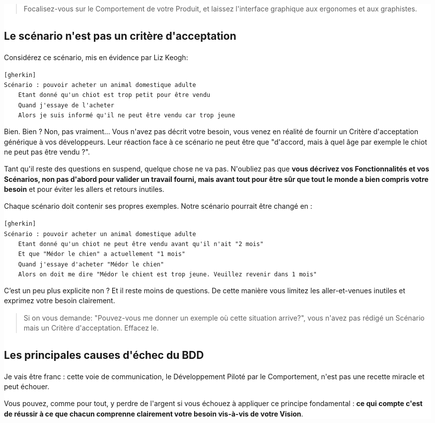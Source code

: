 
> Focalisez-vous sur le Comportement de votre Produit, et laissez
l'interface graphique aux ergonomes et aux graphistes.


## Le scénario n'est pas un critère d'acceptation

Considérez ce scénario, mis en évidence par Liz Keogh:

    [gherkin]
    Scénario : pouvoir acheter un animal domestique adulte
        Etant donné qu'un chiot est trop petit pour être vendu
        Quand j'essaye de l'acheter
        Alors je suis informé qu'il ne peut être vendu car trop jeune

Bien. Bien ? Non, pas vraiment... Vous n'avez pas décrit votre besoin,
vous venez en réalité de fournir un Critère d'acceptation générique à
vos développeurs. Leur réaction face à ce scénario ne peut être que
"d'accord, mais à quel âge par exemple le chiot ne peut pas être vendu
?".


Tant qu'il reste des questions en suspend, quelque chose ne va pas.
N'oubliez pas que **vous décrivez vos Fonctionnalités et vos Scénarios, non
pas d'abord pour valider un travail fourni, mais avant tout pour être
sûr que tout le monde a bien compris votre besoin** et pour éviter les
allers et retours inutiles.


Chaque scénario doit contenir ses propres exemples. Notre scénario
pourrait être changé en :

    [gherkin]
    Scénario : pouvoir acheter un animal domestique adulte
        Etant donné qu'un chiot ne peut être vendu avant qu'il n'ait "2 mois"
        Et que "Médor le chien" a actuellement "1 mois"
        Quand j'essaye d'acheter "Médor le chien"
        Alors on doit me dire "Médor le chient est trop jeune. Veuillez revenir dans 1 mois"

C’est un peu plus explicite non ? Et il reste moins de questions. De
cette manière vous limitez les aller-et-venues inutiles et exprimez
votre besoin clairement.


> Si on vous demande: "Pouvez-vous me donner un exemple où cette
situation arrive?", vous n'avez pas rédigé un Scénario mais un Critère
d'acceptation. Effacez le.


## Les principales causes d'échec du BDD

Je vais être franc : cette voie de communication, le Développement
Piloté par le Comportement, n'est pas une recette miracle et peut
échouer.


Vous pouvez, comme pour tout, y perdre de l'argent si vous échouez à
appliquer ce principe fondamental : **ce qui compte c'est de réussir à
ce que chacun comprenne clairement votre besoin vis-à-vis de votre
Vision**.
